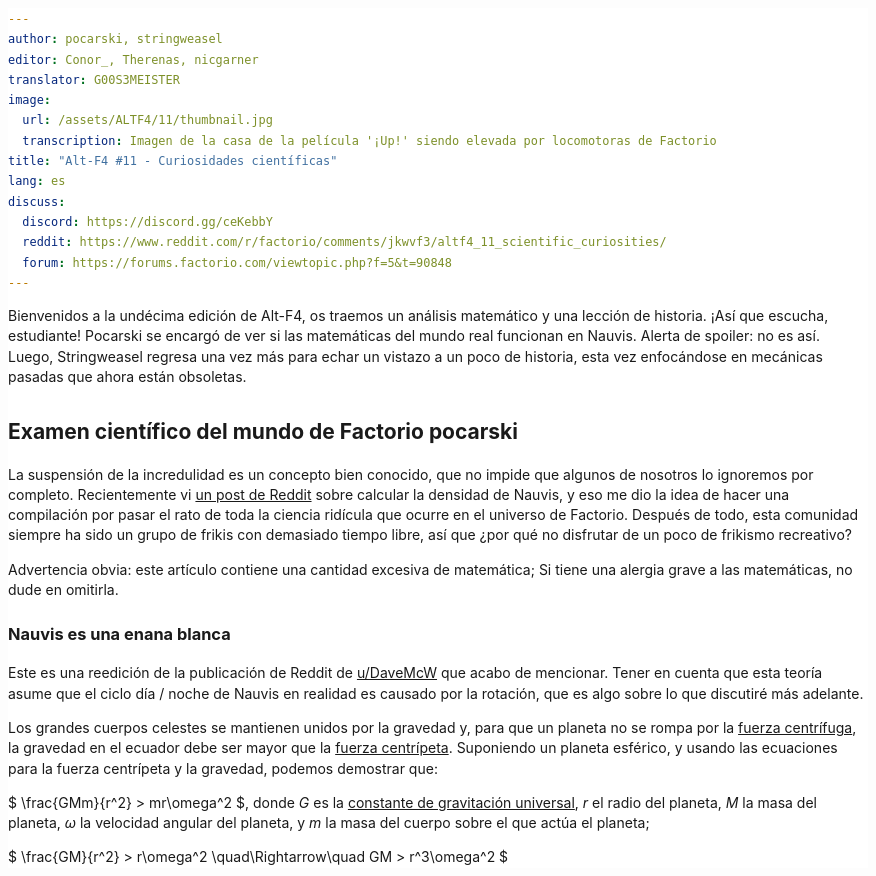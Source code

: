 ```yaml
---
author: pocarski, stringweasel
editor: Conor_, Therenas, nicgarner
translator: G00S3MEISTER
image:
  url: /assets/ALTF4/11/thumbnail.jpg
  transcription: Imagen de la casa de la película '¡Up!' siendo elevada por locomotoras de Factorio
title: "Alt-F4 #11 - Curiosidades científicas"
lang: es
discuss:
  discord: https://discord.gg/ceKebbY
  reddit: https://www.reddit.com/r/factorio/comments/jkwvf3/altf4_11_scientific_curiosities/
  forum: https://forums.factorio.com/viewtopic.php?f=5&t=90848
---
```


Bienvenidos a la undécima edición de Alt-F4, os traemos un análisis matemático y una lección de historia. ¡Así que escucha, estudiante! Pocarski se encargó de ver si las matemáticas del mundo real funcionan en Nauvis. Alerta de spoiler: no es así. Luego, Stringweasel regresa una vez más para echar un vistazo a un poco de historia, esta vez enfocándose en mecánicas pasadas que ahora están obsoletas.

## Examen científico del mundo de Factorio <author>pocarski</author>

La suspensión de la incredulidad es un concepto bien conocido, que no impide que algunos de nosotros lo ignoremos por completo. Recientemente vi [un post de Reddit](https://www.reddit.com/r/factorio/comments/jaz6yl/calculating_the_density_of_nauvis/) sobre calcular la densidad de Nauvis, y eso me dio la idea de hacer una compilación por pasar el rato de toda la ciencia ridícula que ocurre en el universo de Factorio. Después de todo, esta comunidad siempre ha sido un grupo de frikis con demasiado tiempo libre, así que ¿por qué no disfrutar de un poco de frikismo recreativo?

Advertencia obvia: este artículo contiene una cantidad excesiva de matemática; Si tiene una alergia grave a las matemáticas, no dude en omitirla.

### Nauvis es una enana blanca

Este es una reedición de la publicación de Reddit de [u/DaveMcW](https://www.reddit.com/user/DaveMcW/) que acabo de mencionar. Tener en cuenta que esta teoría asume que el ciclo día / noche de Nauvis en realidad es causado por la rotación, que es algo sobre lo que discutiré más adelante.

Los grandes cuerpos celestes se mantienen unidos por la gravedad y, para que un planeta no se rompa por la [fuerza centrífuga](https://en.wikipedia.org/wiki/Centrifugal_force), la gravedad en el ecuador debe ser mayor que la [fuerza centrípeta](https://en.wikipedia.org/wiki/Centripetal_force). Suponiendo un planeta esférico, y usando las ecuaciones para la fuerza centrípeta y la gravedad, podemos demostrar que:

$ \frac{GMm}{r^2} > mr\omega^2 $, donde $G$ es la [constante de gravitación universal](https://en.wikipedia.org/wiki/Gravitational_constant), $r$ el radio del planeta, $M$ la masa del planeta, $\omega$ la velocidad angular del planeta, y $m$ la masa del cuerpo sobre el que actúa el planeta;

$ \frac{GM}{r^2} > r\omega^2 \quad\Rightarrow\quad GM > r^3\omega^2 $
